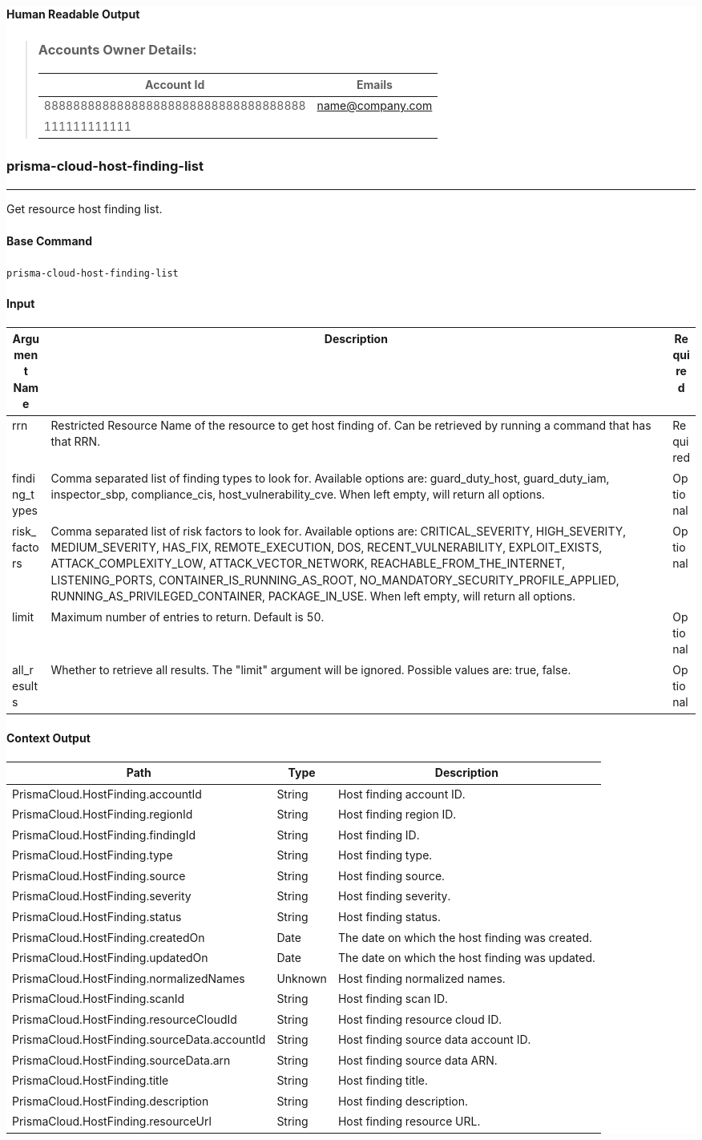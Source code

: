 #### Human Readable Output

>### Accounts Owner Details:
>
>|Account Id|Emails|
>|---|---|
>| 888888888888888888888888888888888888 | <name@company.com> |
>| 111111111111 |  |


### prisma-cloud-host-finding-list

***
Get resource host finding list.

#### Base Command

`prisma-cloud-host-finding-list`

#### Input

| **Argument Name** | **Description** | **Required** |
| --- | --- | --- |
| rrn | Restricted Resource Name of the resource to get host finding of. Can be retrieved by running a command that has that RRN. | Required | 
| finding_types | Comma separated list of finding types to look for. Available options are: guard_duty_host, guard_duty_iam, inspector_sbp, compliance_cis, host_vulnerability_cve. When left empty, will return all options. | Optional | 
| risk_factors | Comma separated list of risk factors to look for. Available options are: CRITICAL_SEVERITY, HIGH_SEVERITY, MEDIUM_SEVERITY, HAS_FIX, REMOTE_EXECUTION, DOS, RECENT_VULNERABILITY, EXPLOIT_EXISTS, ATTACK_COMPLEXITY_LOW, ATTACK_VECTOR_NETWORK, REACHABLE_FROM_THE_INTERNET, LISTENING_PORTS, CONTAINER_IS_RUNNING_AS_ROOT, NO_MANDATORY_SECURITY_PROFILE_APPLIED, RUNNING_AS_PRIVILEGED_CONTAINER, PACKAGE_IN_USE. When left empty, will return all options. | Optional | 
| limit | Maximum number of entries to return. Default is 50. | Optional | 
| all_results | Whether to retrieve all results. The "limit" argument will be ignored. Possible values are: true, false. | Optional | 

#### Context Output

| **Path** | **Type** | **Description** |
| --- | --- | --- |
| PrismaCloud.HostFinding.accountId | String | Host finding account ID. | 
| PrismaCloud.HostFinding.regionId | String | Host finding region ID. | 
| PrismaCloud.HostFinding.findingId | String | Host finding ID. | 
| PrismaCloud.HostFinding.type | String | Host finding type. | 
| PrismaCloud.HostFinding.source | String | Host finding source. | 
| PrismaCloud.HostFinding.severity | String | Host finding severity. | 
| PrismaCloud.HostFinding.status | String | Host finding status. | 
| PrismaCloud.HostFinding.createdOn | Date | The date on which the host finding was created. | 
| PrismaCloud.HostFinding.updatedOn | Date | The date on which the host finding was updated. | 
| PrismaCloud.HostFinding.normalizedNames | Unknown | Host finding normalized names. | 
| PrismaCloud.HostFinding.scanId | String | Host finding scan ID. | 
| PrismaCloud.HostFinding.resourceCloudId | String | Host finding resource cloud ID. | 
| PrismaCloud.HostFinding.sourceData.accountId | String | Host finding source data account ID. | 
| PrismaCloud.HostFinding.sourceData.arn | String | Host finding source data ARN. | 
| PrismaCloud.HostFinding.title | String | Host finding title. | 
| PrismaCloud.HostFinding.description | String | Host finding description. | 
| PrismaCloud.HostFinding.resourceUrl | String | Host finding resource URL. | 